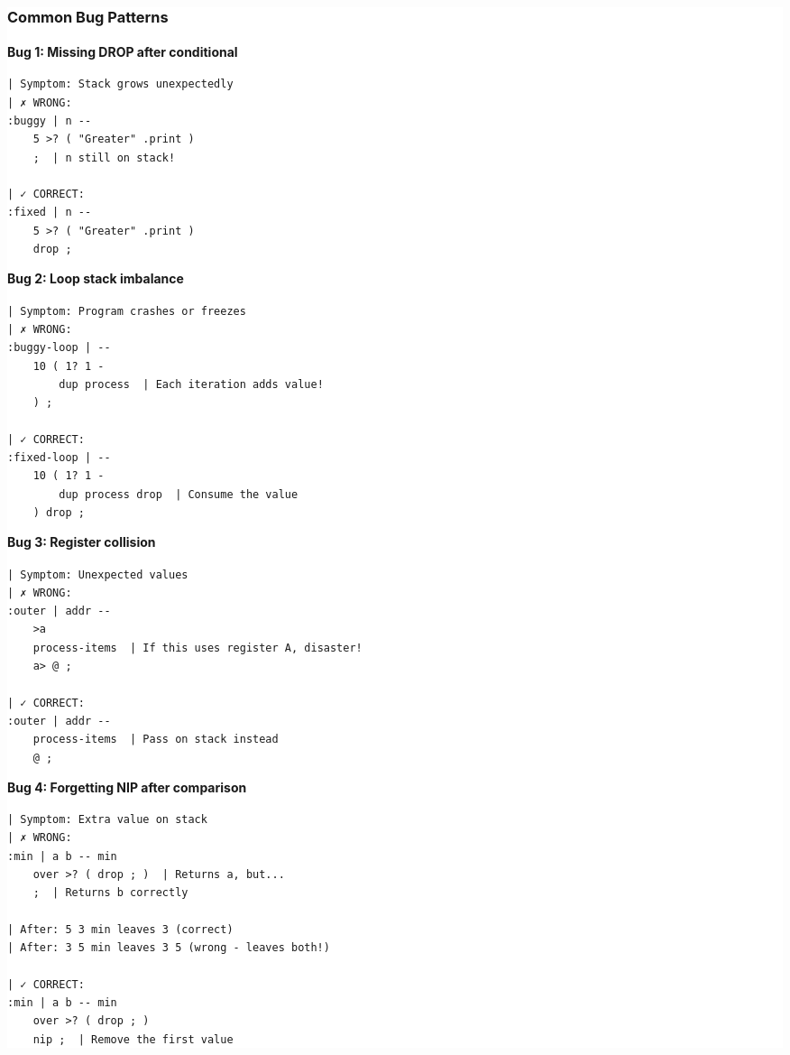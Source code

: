 ### Common Bug Patterns

**Bug 1: Missing DROP after conditional**

```forth
| Symptom: Stack grows unexpectedly
| ✗ WRONG:
:buggy | n --
    5 >? ( "Greater" .print )
    ;  | n still on stack!

| ✓ CORRECT:
:fixed | n --
    5 >? ( "Greater" .print )
    drop ;
```

**Bug 2: Loop stack imbalance**

```forth
| Symptom: Program crashes or freezes
| ✗ WRONG:
:buggy-loop | --
    10 ( 1? 1 -
        dup process  | Each iteration adds value!
    ) ;

| ✓ CORRECT:
:fixed-loop | --
    10 ( 1? 1 -
        dup process drop  | Consume the value
    ) drop ;
```

**Bug 3: Register collision**

```forth
| Symptom: Unexpected values
| ✗ WRONG:
:outer | addr --
    >a
    process-items  | If this uses register A, disaster!
    a> @ ;

| ✓ CORRECT:
:outer | addr --
    process-items  | Pass on stack instead
    @ ;
```

**Bug 4: Forgetting NIP after comparison**

```forth
| Symptom: Extra value on stack
| ✗ WRONG:
:min | a b -- min
    over >? ( drop ; )  | Returns a, but...
    ;  | Returns b correctly

| After: 5 3 min leaves 3 (correct)
| After: 3 5 min leaves 3 5 (wrong - leaves both!)

| ✓ CORRECT:
:min | a b -- min
    over >? ( drop ; )
    nip ;  | Remove the first value
```
